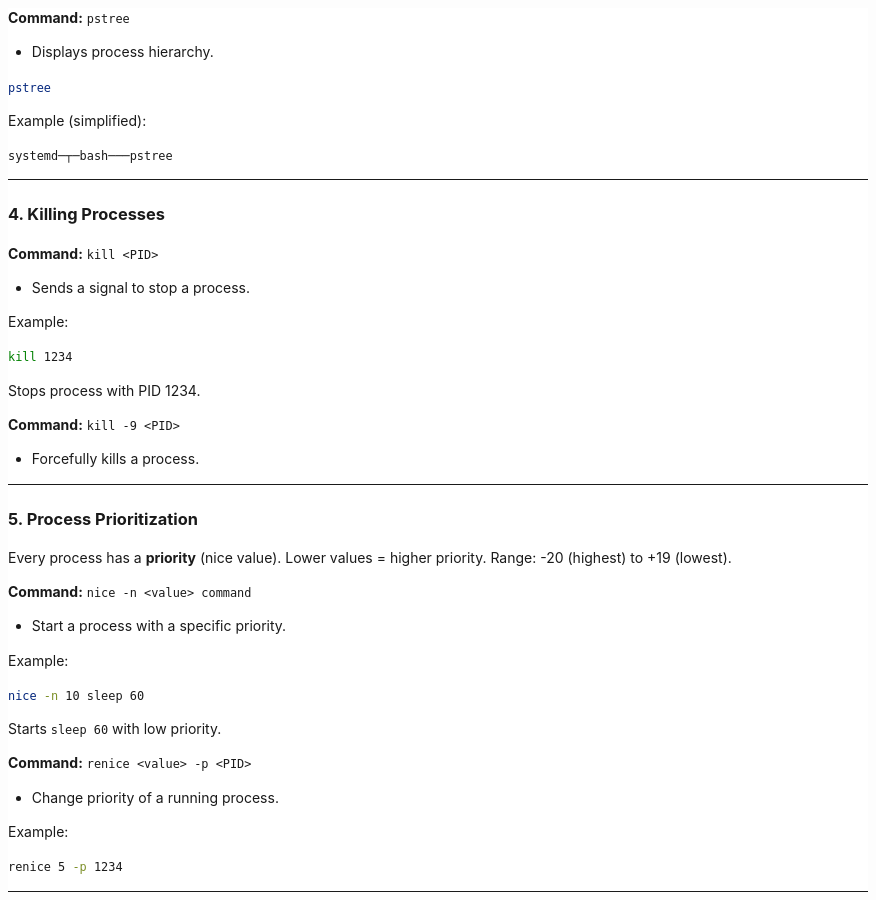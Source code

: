 **Command:** `pstree`

* Displays process hierarchy.

```bash
pstree
```

Example (simplified):

```
systemd─┬─bash───pstree
```

---

### 4. Killing Processes

**Command:** `kill <PID>`

* Sends a signal to stop a process.

Example:

```bash
kill 1234
```

Stops process with PID 1234.

**Command:** `kill -9 <PID>`

* Forcefully kills a process.

---

### 5. Process Prioritization

Every process has a **priority** (nice value). Lower values = higher priority. Range: -20 (highest) to +19 (lowest).

**Command:** `nice -n <value> command`

* Start a process with a specific priority.

Example:

```bash
nice -n 10 sleep 60
```

Starts `sleep 60` with low priority.

**Command:** `renice <value> -p <PID>`

* Change priority of a running process.

Example:

```bash
renice 5 -p 1234
```

---